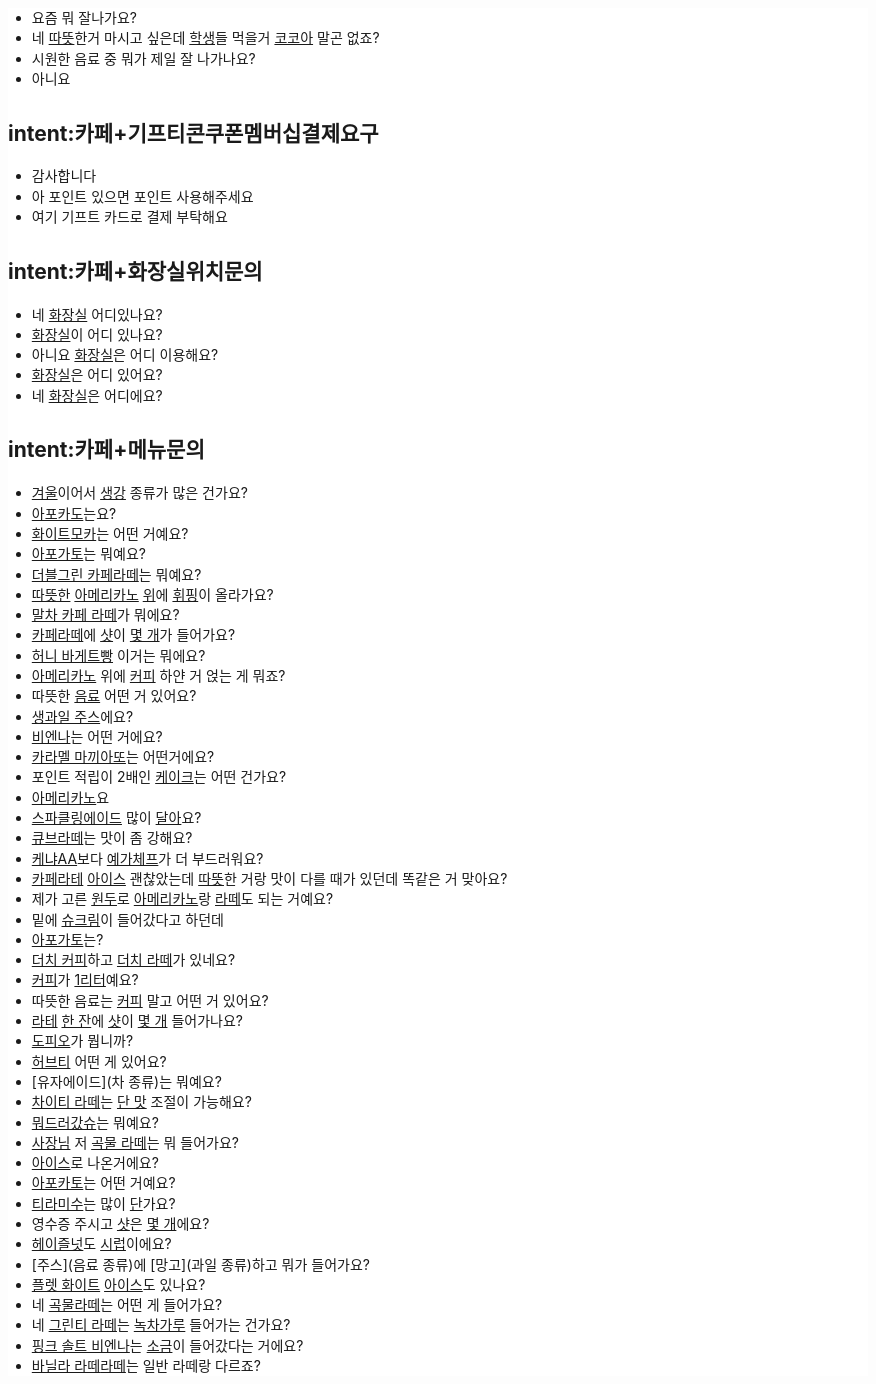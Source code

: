 - 요즘 뭐 잘나가요?
- 네 [따뜻](온도)한거 마시고 싶은데 [학생](직업)들 먹을거 [코코아](메뉴) 말곤 없죠?
- 시원한 음료 중 뭐가 제일 잘 나가나요?
- 아니요

## intent:카페+기프티콘쿠폰멤버십결제요구
- 감사합니다
- 아 포인트 있으면 포인트 사용해주세요
- 여기 기프트 카드로 결제 부탁해요

## intent:카페+화장실위치문의
- 네 [화장실](장소) 어디있나요?
- [화장실](장소)이 어디 있나요?
- 아니요 [화장실](장소)은 어디 이용해요?
- [화장실](장소)은 어디 있어요?
- 네 [화장실](장소)은 어디에요?

## intent:카페+메뉴문의
- [겨울](계절)이어서 [생강](양념류) 종류가 많은 건가요?
- [아포카도](메뉴)는요?
- [화이트모카](메뉴)는 어떤 거예요?
- [아포가토](메뉴)는 뭐예요?
- [더블그린 카페라떼](메뉴)는 뭐예요?
- [따뜻한](온도) [아메리카노](메뉴) [위](방향)에 [휘핑](토핑)이 올라가요?
- [말차 카페 라떼](메뉴)가 뭐에요?
- [카페라떼](메뉴)에 [샷](메뉴)이 [몇 개](수량)가 들어가요?
- [허니 바게트빵](메뉴) 이거는 뭐에요?
- [아메리카노](메뉴) 위에 [커피](메뉴) 하얀 거 얹는 게 뭐죠?
- 따뜻한 [음료](메뉴) 어떤 거 있어요?
- [생과일 주스](메뉴)에요?
- [비엔나](메뉴)는 어떤 거에요?
- [카라멜 마끼아또](메뉴)는 어떤거에요?
- 포인트 적립이 2배인 [케이크](메뉴)는 어떤 건가요?
- [아메리카노](메뉴)요
- [스파클링에이드](메뉴) 많이 [달아](맛)요?
- [큐브라떼](메뉴)는 맛이 좀 강해요?
- [케냐AA](원두종류)보다 [예가체프](원두종류)가 더 부드러워요?
- [카페라테](메뉴) [아이스](온도) 괜찮았는데 [따뜻](온도)한 거랑 맛이 다를 때가 있던데 똑같은 거 맞아요?
- 제가 고른 [원두](재료)로 [아메리카노](메뉴)랑 [라떼](메뉴)도 되는 거예요?
- 밑에 [슈크림](재료)이 들어갔다고 하던데
- [아포가토](메뉴)는?
- [더치 커피](메뉴)하고 [더치 라떼](메뉴)가 있네요?
- [커피](메뉴)가 [1리터](사이즈)예요?
- 따뜻한 음료는 [커피](메뉴) 말고 어떤 거 있어요?
- [라테](메뉴) [한 잔](수량)에 [샷](메뉴)이 [몇 개](수량) 들어가나요?
- [도피오](메뉴)가 뭡니까?
- [허브티](메뉴) 어떤 게 있어요?
- [유자에이드](차 종류)는 뭐예요?
- [차이티 라떼](메뉴)는 [단 맛](맛) 조절이 가능해요?
- [뭐드러갔슈](메뉴)는 뭐예요?
- [사장님](호칭) 저 [곡물 라떼](메뉴)는 뭐 들어가요?
- [아이스](온도)로 나온거에요?
- [아포카토](메뉴)는 어떤 거예요?
- [티라미수](메뉴)는 많이 [단](맛)가요?
- 영수증 주시고 [샷](메뉴)은 [몇 개](수량)에요?
- [헤이즐넛](맛)도 [시럽](토핑)이에요?
- [주스](음료 종류)에 [망고](과일 종류)하고 뭐가 들어가요?
- [플렛 화이트](메뉴) [아이스](온도)도 있나요?
- 네 [곡물라떼](메뉴)는 어떤 게 들어가요?
- 네 [그린티 라떼](메뉴)는 [녹차가루](재료) 들어가는 건가요?
- [핑크 솔트 비엔나](메뉴)는 [소금](재료)이 들어갔다는 거에요?
- [바닐라 라떼](메뉴)[라떼](메뉴)는 일반 라떼랑 다르죠?